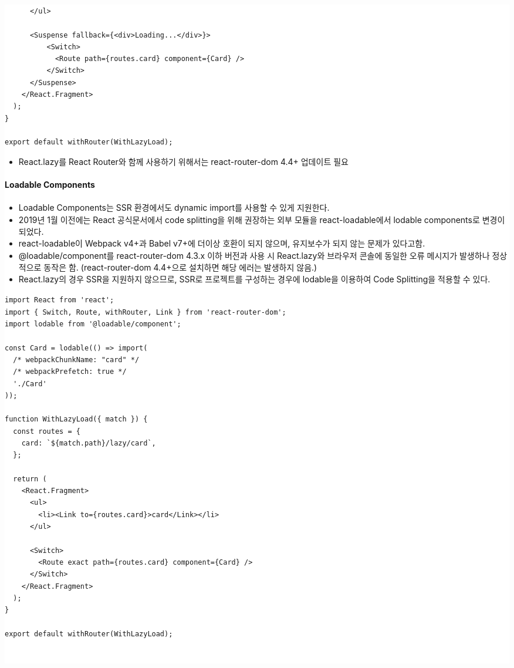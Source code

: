 ```react
      </ul>

	  <Suspense fallback={<div>Loading...</div>}>
	      <Switch>
    	    <Route path={routes.card} component={Card} />
	      </Switch>
	  </Suspense>
    </React.Fragment>
  );
}

export default withRouter(WithLazyLoad);
```



- React.lazy를 React Router와 함께 사용하기 위해서는 react-router-dom 4.4+ 업데이트 필요



#### Loadable Components

- Loadable Components는 SSR 환경에서도 dynamic import를 사용할 수 있게 지원한다.
- 2019년 1월 이전에는 React 공식문서에서 code splitting을 위해 권장하는 외부 모듈을 react-loadable에서 lodable components로 변경이 되었다.
- react-loadable이 Webpack v4+과 Babel v7+에 더이상 호환이 되지 않으며, 유지보수가 되지 않는 문제가 있다고함.
- @loadable/component를 react-router-dom 4.3.x 이하 버전과 사용 시 React.lazy와 브라우저 콘솔에 동일한 오류 메시지가 발생하나 정상적으로 동작은 함. (react-router-dom 4.4+으로 설치하면 해당 에러는 발생하지 않음.)
- React.lazy의 경우 SSR을 지원하지 않으므로, SSR로 프로젝트를 구성하는 경우에 lodable을 이용하여 Code Splitting을 적용할 수 있다.



```react
import React from 'react';
import { Switch, Route, withRouter, Link } from 'react-router-dom';
import lodable from '@loadable/component';

const Card = lodable(() => import(
  /* webpackChunkName: "card" */
  /* webpackPrefetch: true */
  './Card'
));

function WithLazyLoad({ match }) {
  const routes = {
    card: `${match.path}/lazy/card`,
  };

  return (
    <React.Fragment>
      <ul>
        <li><Link to={routes.card}>card</Link></li>
      </ul>

      <Switch>
        <Route exact path={routes.card} component={Card} />
      </Switch>
    </React.Fragment>
  );
}

export default withRouter(WithLazyLoad);



```

